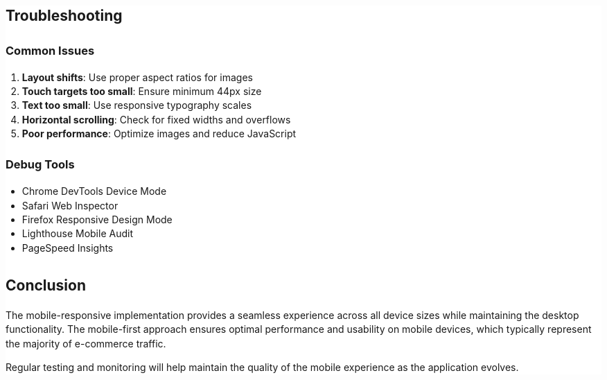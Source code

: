 ## Troubleshooting

### Common Issues
1. **Layout shifts**: Use proper aspect ratios for images
2. **Touch targets too small**: Ensure minimum 44px size
3. **Text too small**: Use responsive typography scales
4. **Horizontal scrolling**: Check for fixed widths and overflows
5. **Poor performance**: Optimize images and reduce JavaScript

### Debug Tools
- Chrome DevTools Device Mode
- Safari Web Inspector
- Firefox Responsive Design Mode
- Lighthouse Mobile Audit
- PageSpeed Insights

## Conclusion

The mobile-responsive implementation provides a seamless experience across all device sizes while maintaining the desktop functionality. The mobile-first approach ensures optimal performance and usability on mobile devices, which typically represent the majority of e-commerce traffic.

Regular testing and monitoring will help maintain the quality of the mobile experience as the application evolves.